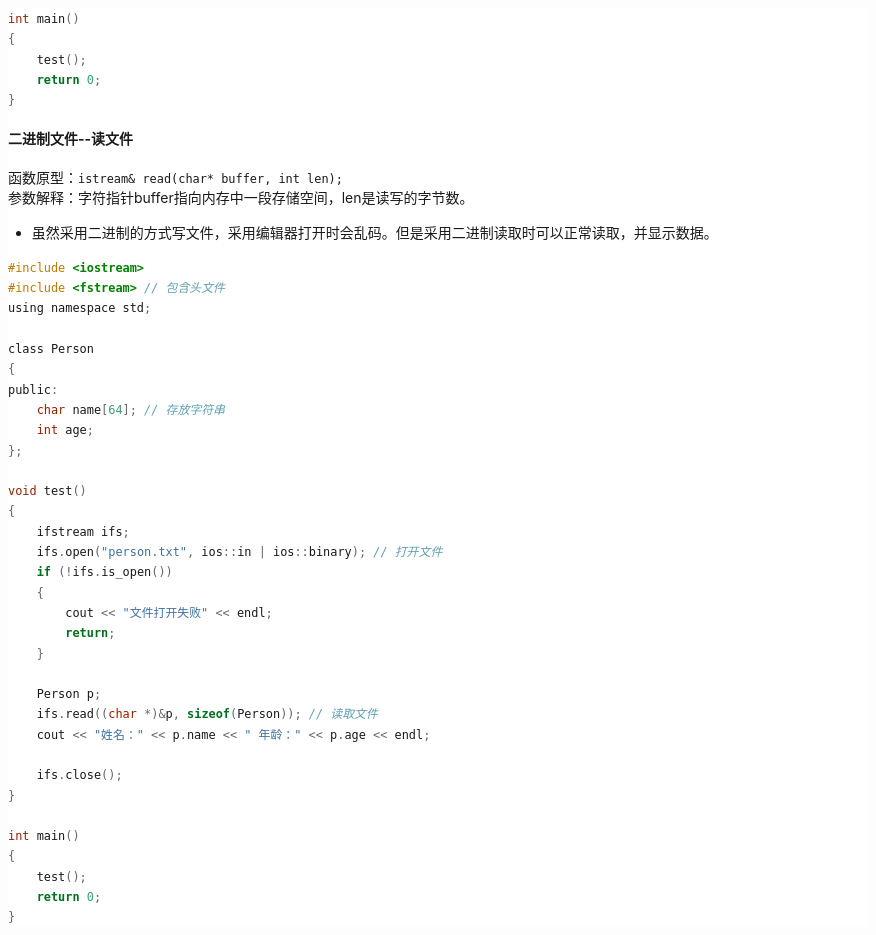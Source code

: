 ```c
int main()
{
    test();
    return 0;
}
```
#### 二进制文件--读文件
函数原型：`istream& read(char* buffer, int len);`       
参数解释：字符指针buffer指向内存中一段存储空间，len是读写的字节数。
* 虽然采用二进制的方式写文件，采用编辑器打开时会乱码。但是采用二进制读取时可以正常读取，并显示数据。
```c
#include <iostream>
#include <fstream> // 包含头文件
using namespace std;

class Person
{
public:
    char name[64]; // 存放字符串
    int age;
};

void test()
{
    ifstream ifs;
    ifs.open("person.txt", ios::in | ios::binary); // 打开文件
    if (!ifs.is_open())
    {
        cout << "文件打开失败" << endl;
        return;
    }

    Person p;
    ifs.read((char *)&p, sizeof(Person)); // 读取文件
    cout << "姓名：" << p.name << " 年龄：" << p.age << endl;

    ifs.close();
}

int main()
{
    test();
    return 0;
}
```